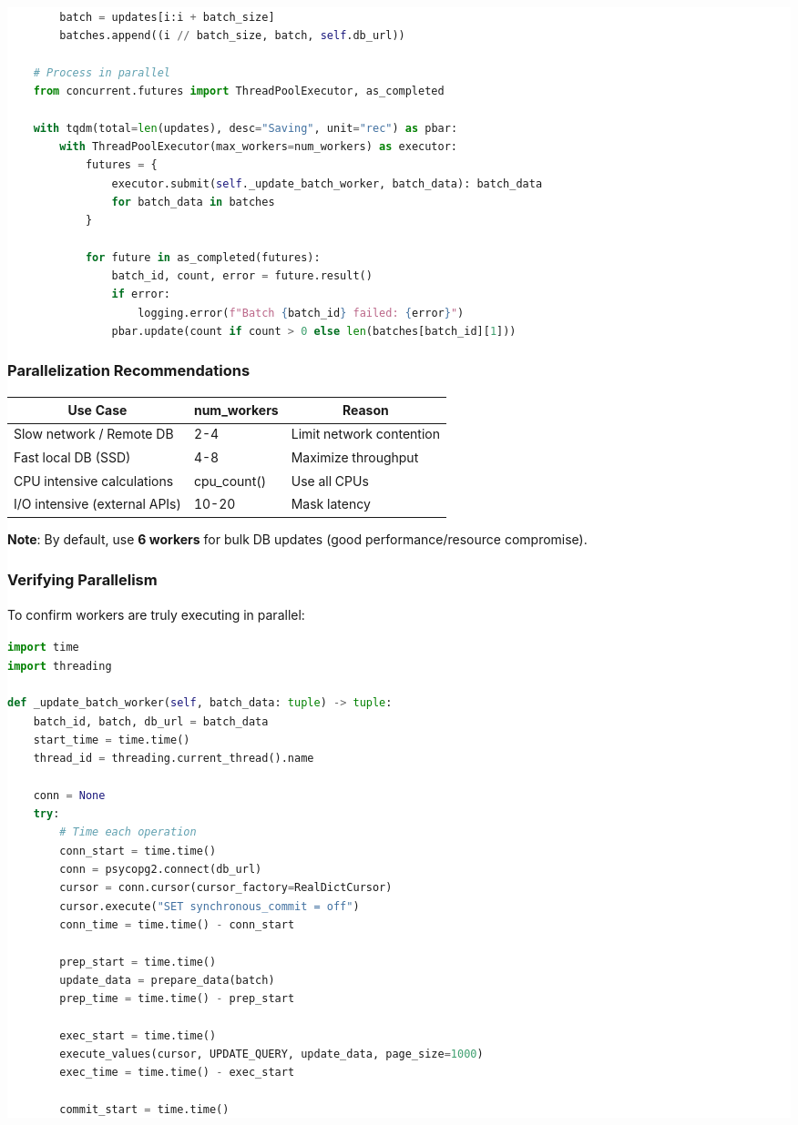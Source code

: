 ```python
        batch = updates[i:i + batch_size]
        batches.append((i // batch_size, batch, self.db_url))

    # Process in parallel
    from concurrent.futures import ThreadPoolExecutor, as_completed

    with tqdm(total=len(updates), desc="Saving", unit="rec") as pbar:
        with ThreadPoolExecutor(max_workers=num_workers) as executor:
            futures = {
                executor.submit(self._update_batch_worker, batch_data): batch_data
                for batch_data in batches
            }

            for future in as_completed(futures):
                batch_id, count, error = future.result()
                if error:
                    logging.error(f"Batch {batch_id} failed: {error}")
                pbar.update(count if count > 0 else len(batches[batch_id][1]))
```

### Parallelization Recommendations

| Use Case | num_workers | Reason |
|----------|-------------|--------|
| Slow network / Remote DB | 2-4 | Limit network contention |
| Fast local DB (SSD) | 4-8 | Maximize throughput |
| CPU intensive calculations | cpu_count() | Use all CPUs |
| I/O intensive (external APIs) | 10-20 | Mask latency |

**Note**: By default, use **6 workers** for bulk DB updates (good performance/resource compromise).

### Verifying Parallelism

To confirm workers are truly executing in parallel:

```python
import time
import threading

def _update_batch_worker(self, batch_data: tuple) -> tuple:
    batch_id, batch, db_url = batch_data
    start_time = time.time()
    thread_id = threading.current_thread().name

    conn = None
    try:
        # Time each operation
        conn_start = time.time()
        conn = psycopg2.connect(db_url)
        cursor = conn.cursor(cursor_factory=RealDictCursor)
        cursor.execute("SET synchronous_commit = off")
        conn_time = time.time() - conn_start

        prep_start = time.time()
        update_data = prepare_data(batch)
        prep_time = time.time() - prep_start

        exec_start = time.time()
        execute_values(cursor, UPDATE_QUERY, update_data, page_size=1000)
        exec_time = time.time() - exec_start

        commit_start = time.time()
```
